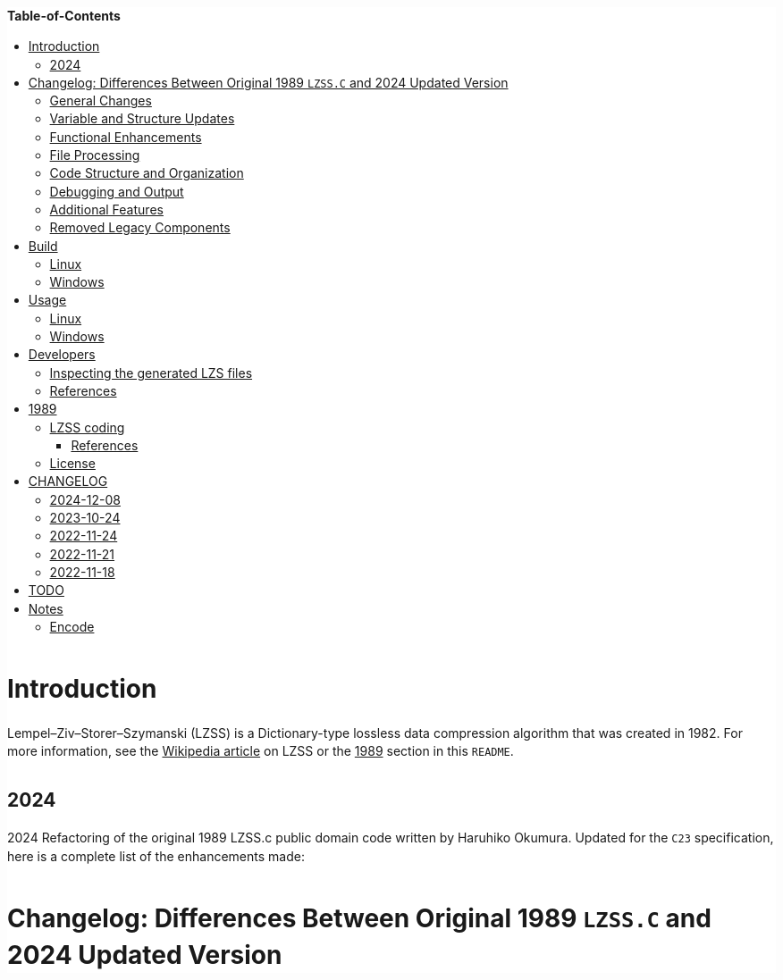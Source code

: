 **Table-of-Contents**
- [Introduction](#introduction)
  - [2024](#2024)
- [Changelog: Differences Between Original 1989 `LZSS.C` and 2024 Updated Version](#changelog-differences-between-original-1989-lzssc-and-2024-updated-version)
  - [General Changes](#general-changes)
  - [Variable and Structure Updates](#variable-and-structure-updates)
  - [Functional Enhancements](#functional-enhancements)
  - [File Processing](#file-processing)
  - [Code Structure and Organization](#code-structure-and-organization)
  - [Debugging and Output](#debugging-and-output)
  - [Additional Features](#additional-features)
  - [Removed Legacy Components](#removed-legacy-components)
- [Build](#build)
  - [Linux](#linux)
  - [Windows](#windows)
- [Usage](#usage)
  - [Linux](#linux-1)
  - [Windows](#windows-1)
- [Developers](#developers)
  - [Inspecting the generated LZS files](#inspecting-the-generated-lzs-files)
  - [References](#references)
- [1989](#1989)
  - [LZSS coding](#lzss-coding)
    - [References](#references-1)
  - [License](#license)
- [CHANGELOG](#changelog)
  - [2024-12-08](#2024-12-08)
  - [2023-10-24](#2023-10-24)
  - [2022-11-24](#2022-11-24)
  - [2022-11-21](#2022-11-21)
  - [2022-11-18](#2022-11-18)
- [TODO](#todo)
- [Notes](#notes)
  - [Encode](#encode)

# Introduction

Lempel–Ziv–Storer–Szymanski (LZSS) is a Dictionary-type lossless data compression algorithm that was created in 1982. For more information, see the [Wikipedia article](https://en.wikipedia.org/wiki/Lempel%E2%80%93Ziv%E2%80%93Storer%E2%80%93Szymanski) on LZSS or the [1989](#1989) section in this `README`.

## 2024 

2024 Refactoring of the original 1989 LZSS.c public domain code written by Haruhiko Okumura. Updated for the `C23` specification, here is a complete list of the enhancements made:

# Changelog: Differences Between Original 1989 `LZSS.C` and 2024 Updated Version
